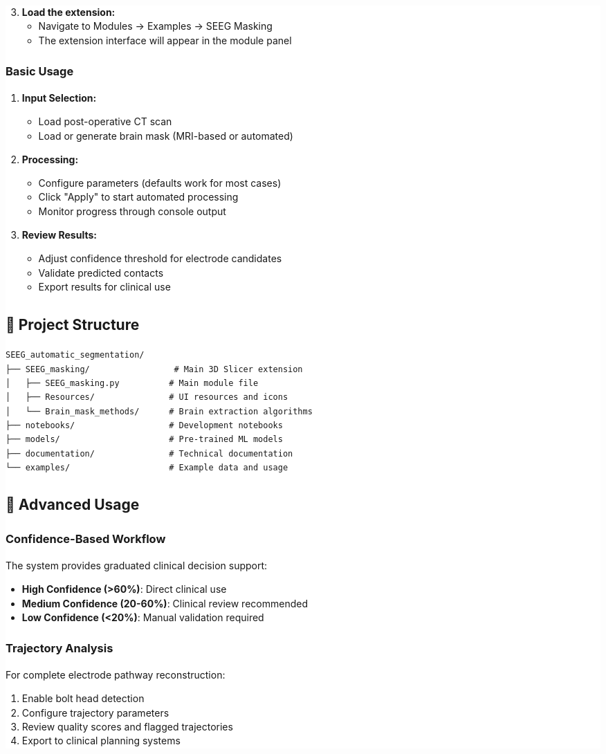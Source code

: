 3. **Load the extension:**
   - Navigate to Modules → Examples → SEEG Masking
   - The extension interface will appear in the module panel

### Basic Usage

1. **Input Selection:**
   - Load post-operative CT scan
   - Load or generate brain mask (MRI-based or automated)

2. **Processing:**
   - Configure parameters (defaults work for most cases)
   - Click "Apply" to start automated processing
   - Monitor progress through console output

3. **Review Results:**
   - Adjust confidence threshold for electrode candidates
   - Validate predicted contacts
   - Export results for clinical use

## 📁 Project Structure

```
SEEG_automatic_segmentation/
├── SEEG_masking/                 # Main 3D Slicer extension
│   ├── SEEG_masking.py          # Main module file
│   ├── Resources/               # UI resources and icons
│   └── Brain_mask_methods/      # Brain extraction algorithms
├── notebooks/                   # Development notebooks
├── models/                      # Pre-trained ML models
├── documentation/               # Technical documentation
└── examples/                    # Example data and usage
```

## 🔧 Advanced Usage

### Confidence-Based Workflow

The system provides graduated clinical decision support:

- **High Confidence (>60%)**: Direct clinical use
- **Medium Confidence (20-60%)**: Clinical review recommended  
- **Low Confidence (<20%)**: Manual validation required

### Trajectory Analysis

For complete electrode pathway reconstruction:

1. Enable bolt head detection
2. Configure trajectory parameters
3. Review quality scores and flagged trajectories
4. Export to clinical planning systems
